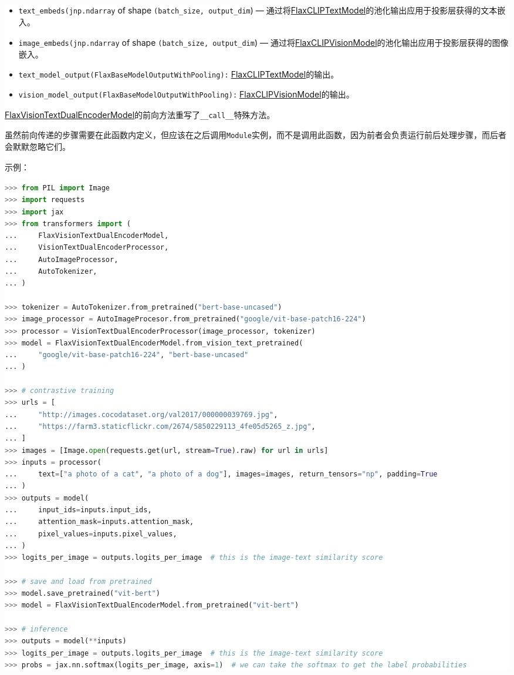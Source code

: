 +   `text_embeds(jnp.ndarray` of shape `(batch_size, output_dim`) — 通过将[FlaxCLIPTextModel](/docs/transformers/v4.37.2/en/model_doc/clip#transformers.FlaxCLIPTextModel)的池化输出应用于投影层获得的文本嵌入。

+   `image_embeds(jnp.ndarray` of shape `(batch_size, output_dim`) — 通过将[FlaxCLIPVisionModel](/docs/transformers/v4.37.2/en/model_doc/clip#transformers.FlaxCLIPVisionModel)的池化输出应用于投影层获得的图像嵌入。

+   `text_model_output(FlaxBaseModelOutputWithPooling):` [FlaxCLIPTextModel](/docs/transformers/v4.37.2/en/model_doc/clip#transformers.FlaxCLIPTextModel)的输出。

+   `vision_model_output(FlaxBaseModelOutputWithPooling):` [FlaxCLIPVisionModel](/docs/transformers/v4.37.2/en/model_doc/clip#transformers.FlaxCLIPVisionModel)的输出。

[FlaxVisionTextDualEncoderModel](/docs/transformers/v4.37.2/en/model_doc/vision-text-dual-encoder#transformers.FlaxVisionTextDualEncoderModel)的前向方法重写了`__call__`特殊方法。

虽然前向传递的步骤需要在此函数内定义，但应该在之后调用`Module`实例，而不是调用此函数，因为前者会负责运行前后处理步骤，而后者会默默忽略它们。

示例：

```py
>>> from PIL import Image
>>> import requests
>>> import jax
>>> from transformers import (
...     FlaxVisionTextDualEncoderModel,
...     VisionTextDualEncoderProcessor,
...     AutoImageProcessor,
...     AutoTokenizer,
... )

>>> tokenizer = AutoTokenizer.from_pretrained("bert-base-uncased")
>>> image_processor = AutoImageProcesor.from_pretrained("google/vit-base-patch16-224")
>>> processor = VisionTextDualEncoderProcessor(image_processor, tokenizer)
>>> model = FlaxVisionTextDualEncoderModel.from_vision_text_pretrained(
...     "google/vit-base-patch16-224", "bert-base-uncased"
... )

>>> # contrastive training
>>> urls = [
...     "http://images.cocodataset.org/val2017/000000039769.jpg",
...     "https://farm3.staticflickr.com/2674/5850229113_4fe05d5265_z.jpg",
... ]
>>> images = [Image.open(requests.get(url, stream=True).raw) for url in urls]
>>> inputs = processor(
...     text=["a photo of a cat", "a photo of a dog"], images=images, return_tensors="np", padding=True
... )
>>> outputs = model(
...     input_ids=inputs.input_ids,
...     attention_mask=inputs.attention_mask,
...     pixel_values=inputs.pixel_values,
... )
>>> logits_per_image = outputs.logits_per_image  # this is the image-text similarity score

>>> # save and load from pretrained
>>> model.save_pretrained("vit-bert")
>>> model = FlaxVisionTextDualEncoderModel.from_pretrained("vit-bert")

>>> # inference
>>> outputs = model(**inputs)
>>> logits_per_image = outputs.logits_per_image  # this is the image-text similarity score
>>> probs = jax.nn.softmax(logits_per_image, axis=1)  # we can take the softmax to get the label probabilities
```
